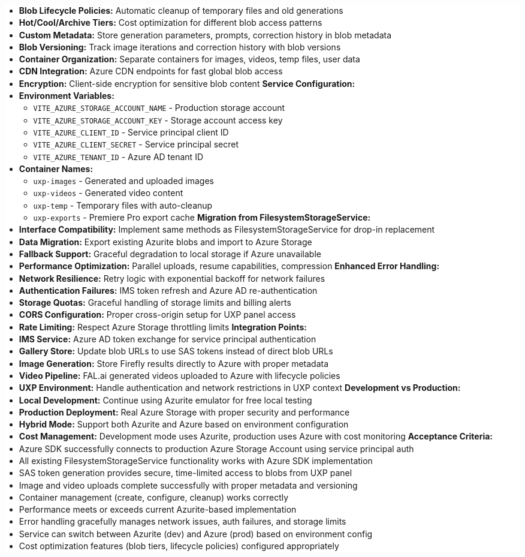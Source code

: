 - **Blob Lifecycle Policies:** Automatic cleanup of temporary files and old generations
- **Hot/Cool/Archive Tiers:** Cost optimization for different blob access patterns
- **Custom Metadata:** Store generation parameters, prompts, correction history in blob metadata
- **Blob Versioning:** Track image iterations and correction history with blob versions
- **Container Organization:** Separate containers for images, videos, temp files, user data
- **CDN Integration:** Azure CDN endpoints for fast global blob access
- **Encryption:** Client-side encryption for sensitive blob content
**Service Configuration:**
- **Environment Variables:**
  - `VITE_AZURE_STORAGE_ACCOUNT_NAME` - Production storage account
  - `VITE_AZURE_STORAGE_ACCOUNT_KEY` - Storage account access key
  - `VITE_AZURE_CLIENT_ID` - Service principal client ID
  - `VITE_AZURE_CLIENT_SECRET` - Service principal secret
  - `VITE_AZURE_TENANT_ID` - Azure AD tenant ID
- **Container Names:**
  - `uxp-images` - Generated and uploaded images
  - `uxp-videos` - Generated video content
  - `uxp-temp` - Temporary files with auto-cleanup
  - `uxp-exports` - Premiere Pro export cache
**Migration from FilesystemStorageService:**
- **Interface Compatibility:** Implement same methods as FilesystemStorageService for drop-in replacement
- **Data Migration:** Export existing Azurite blobs and import to Azure Storage
- **Fallback Support:** Graceful degradation to local storage if Azure unavailable
- **Performance Optimization:** Parallel uploads, resume capabilities, compression
**Enhanced Error Handling:**
- **Network Resilience:** Retry logic with exponential backoff for network failures
- **Authentication Failures:** IMS token refresh and Azure AD re-authentication
- **Storage Quotas:** Graceful handling of storage limits and billing alerts
- **CORS Configuration:** Proper cross-origin setup for UXP panel access
- **Rate Limiting:** Respect Azure Storage throttling limits
**Integration Points:**
- **IMS Service:** Azure AD token exchange for service principal authentication
- **Gallery Store:** Update blob URLs to use SAS tokens instead of direct blob URLs
- **Image Generation:** Store Firefly results directly to Azure with proper metadata
- **Video Pipeline:** FAL.ai generated videos uploaded to Azure with lifecycle policies
- **UXP Environment:** Handle authentication and network restrictions in UXP context
**Development vs Production:**
- **Local Development:** Continue using Azurite emulator for free local testing
- **Production Deployment:** Real Azure Storage with proper security and performance
- **Hybrid Mode:** Support both Azurite and Azure based on environment configuration
- **Cost Management:** Development mode uses Azurite, production uses Azure with cost monitoring
**Acceptance Criteria:**
- Azure SDK successfully connects to production Azure Storage Account using service principal auth
- All existing FilesystemStorageService functionality works with Azure SDK implementation
- SAS token generation provides secure, time-limited access to blobs from UXP panel
- Image and video uploads complete successfully with proper metadata and versioning
- Container management (create, configure, cleanup) works correctly
- Performance meets or exceeds current Azurite-based implementation
- Error handling gracefully manages network issues, auth failures, and storage limits
- Service can switch between Azurite (dev) and Azure (prod) based on environment config
- Cost optimization features (blob tiers, lifecycle policies) configured appropriately
